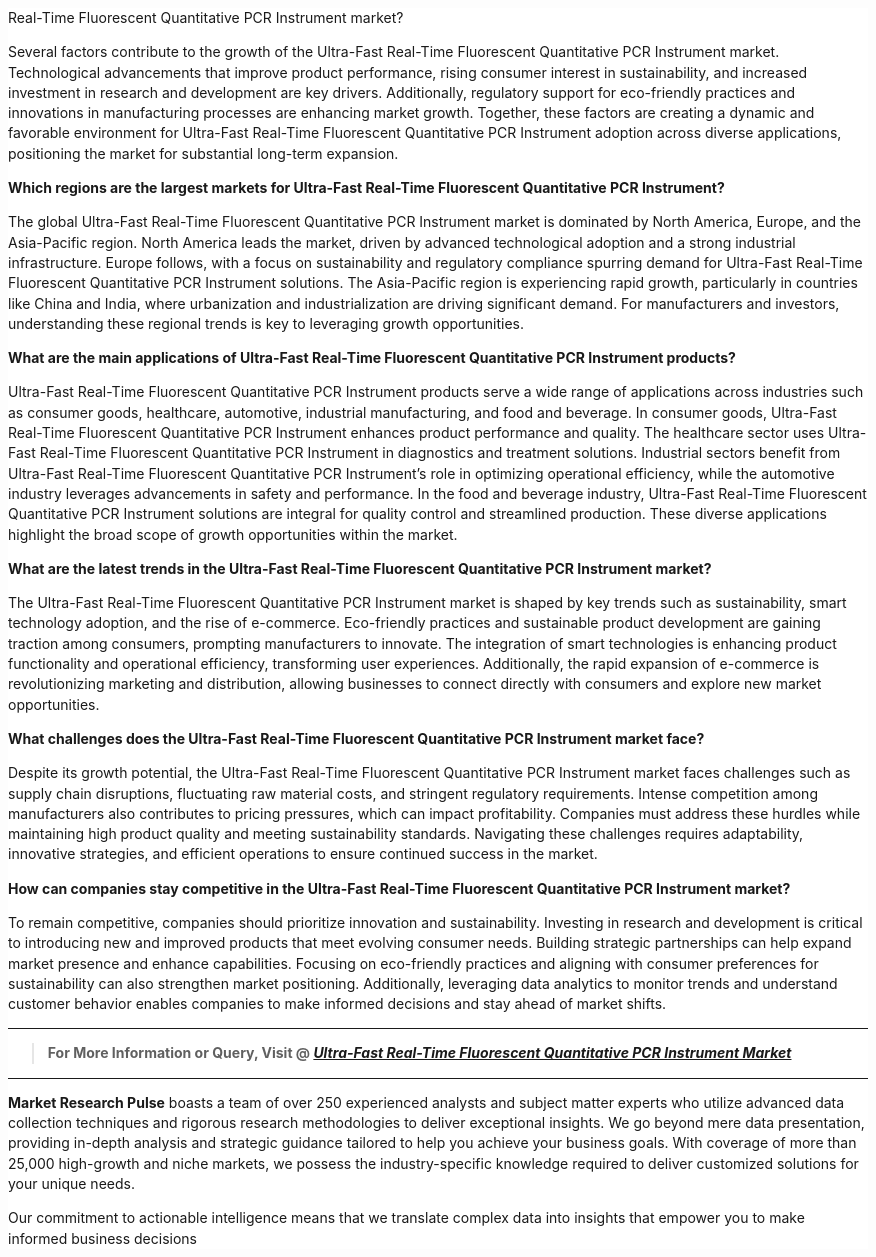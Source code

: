 Real-Time Fluorescent Quantitative PCR Instrument market?</strong></p><p>Several factors contribute to the growth of the Ultra-Fast Real-Time Fluorescent Quantitative PCR Instrument market. Technological advancements that improve product performance, rising consumer interest in sustainability, and increased investment in research and development are key drivers. Additionally, regulatory support for eco-friendly practices and innovations in manufacturing processes are enhancing market growth. Together, these factors are creating a dynamic and favorable environment for Ultra-Fast Real-Time Fluorescent Quantitative PCR Instrument adoption across diverse applications, positioning the market for substantial long-term expansion.</p><p><strong>Which regions are the largest markets for Ultra-Fast Real-Time Fluorescent Quantitative PCR Instrument?</strong></p><p>The global Ultra-Fast Real-Time Fluorescent Quantitative PCR Instrument market is dominated by North America, Europe, and the Asia-Pacific region. North America leads the market, driven by advanced technological adoption and a strong industrial infrastructure. Europe follows, with a focus on sustainability and regulatory compliance spurring demand for Ultra-Fast Real-Time Fluorescent Quantitative PCR Instrument solutions. The Asia-Pacific region is experiencing rapid growth, particularly in countries like China and India, where urbanization and industrialization are driving significant demand. For manufacturers and investors, understanding these regional trends is key to leveraging growth opportunities.</p><p><strong>What are the main applications of Ultra-Fast Real-Time Fluorescent Quantitative PCR Instrument products?</strong></p><p>Ultra-Fast Real-Time Fluorescent Quantitative PCR Instrument products serve a wide range of applications across industries such as consumer goods, healthcare, automotive, industrial manufacturing, and food and beverage. In consumer goods, Ultra-Fast Real-Time Fluorescent Quantitative PCR Instrument enhances product performance and quality. The healthcare sector uses Ultra-Fast Real-Time Fluorescent Quantitative PCR Instrument in diagnostics and treatment solutions. Industrial sectors benefit from Ultra-Fast Real-Time Fluorescent Quantitative PCR Instrument&rsquo;s role in optimizing operational efficiency, while the automotive industry leverages advancements in safety and performance. In the food and beverage industry, Ultra-Fast Real-Time Fluorescent Quantitative PCR Instrument solutions are integral for quality control and streamlined production. These diverse applications highlight the broad scope of growth opportunities within the market.</p><p><strong>What are the latest trends in the Ultra-Fast Real-Time Fluorescent Quantitative PCR Instrument market?</strong></p><p>The Ultra-Fast Real-Time Fluorescent Quantitative PCR Instrument market is shaped by key trends such as sustainability, smart technology adoption, and the rise of e-commerce. Eco-friendly practices and sustainable product development are gaining traction among consumers, prompting manufacturers to innovate. The integration of smart technologies is enhancing product functionality and operational efficiency, transforming user experiences. Additionally, the rapid expansion of e-commerce is revolutionizing marketing and distribution, allowing businesses to connect directly with consumers and explore new market opportunities.</p><p><strong>What challenges does the Ultra-Fast Real-Time Fluorescent Quantitative PCR Instrument market face?</strong></p><p>Despite its growth potential, the Ultra-Fast Real-Time Fluorescent Quantitative PCR Instrument market faces challenges such as supply chain disruptions, fluctuating raw material costs, and stringent regulatory requirements. Intense competition among manufacturers also contributes to pricing pressures, which can impact profitability. Companies must address these hurdles while maintaining high product quality and meeting sustainability standards. Navigating these challenges requires adaptability, innovative strategies, and efficient operations to ensure continued success in the market.</p><p><strong>How can companies stay competitive in the Ultra-Fast Real-Time Fluorescent Quantitative PCR Instrument market?</strong></p><p>To remain competitive, companies should prioritize innovation and sustainability. Investing in research and development is critical to introducing new and improved products that meet evolving consumer needs. Building strategic partnerships can help expand market presence and enhance capabilities. Focusing on eco-friendly practices and aligning with consumer preferences for sustainability can also strengthen market positioning. Additionally, leveraging data analytics to monitor trends and understand customer behavior enables companies to make informed decisions and stay ahead of market shifts.</p><hr /><blockquote><p><strong>For More Information or Query, Visit @&nbsp;<em><a href="https://marketresearchpulse.com/report/7169/ultra-fast-real-time-fluorescent-quantitative-pcr-instrument-market?utm_source=Linkedin&utm_medium=019">Ultra-Fast Real-Time Fluorescent Quantitative PCR Instrument Market</a></em></strong></p></blockquote><hr /><p><strong>Market Research Pulse</strong> boasts a team of over 250 experienced analysts and subject matter experts who utilize advanced data collection techniques and rigorous research methodologies to deliver exceptional insights. We go beyond mere data presentation, providing in-depth analysis and strategic guidance tailored to help you achieve your business goals. With coverage of more than 25,000 high-growth and niche markets, we possess the industry-specific knowledge required to deliver customized solutions for your unique needs.</p><p>Our commitment to actionable intelligence means that we translate complex data into insights that empower you to make informed business decisions